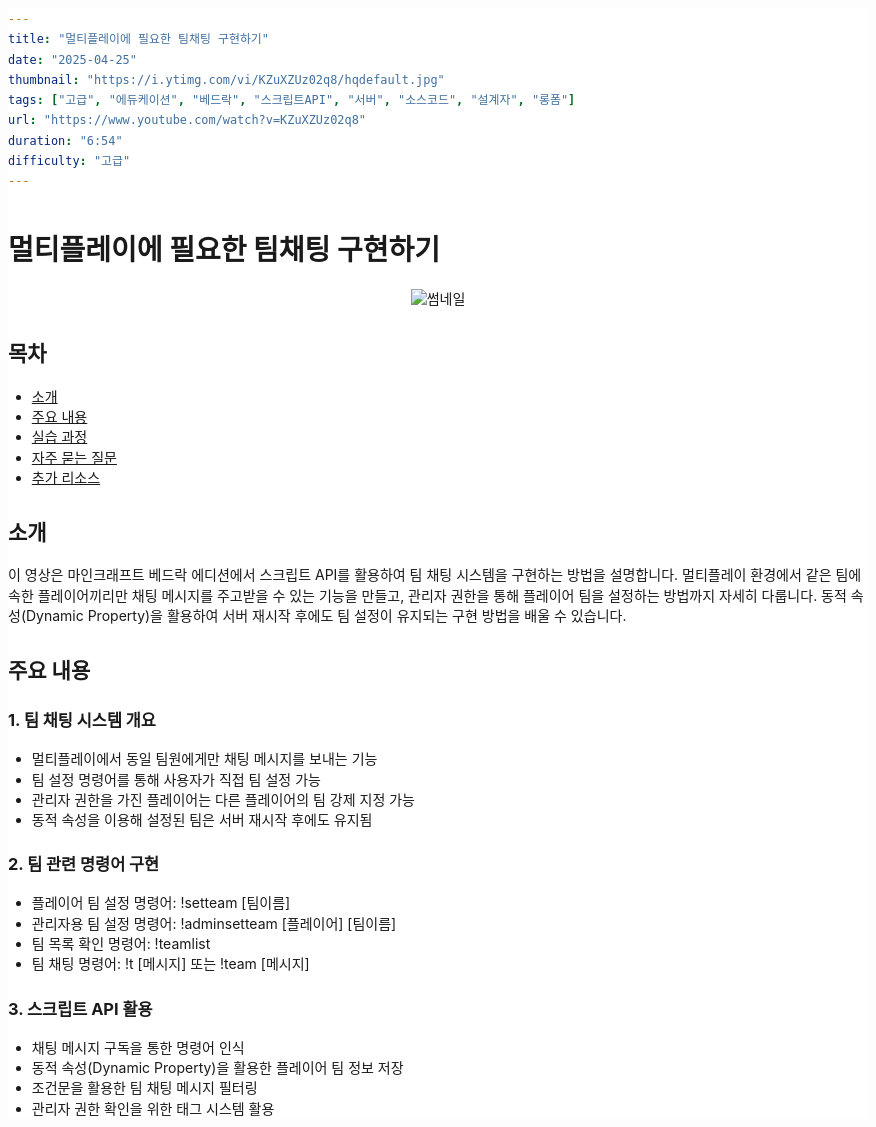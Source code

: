 ```yaml
---
title: "멀티플레이에 필요한 팀채팅 구현하기"
date: "2025-04-25"
thumbnail: "https://i.ytimg.com/vi/KZuXZUz02q8/hqdefault.jpg"
tags: ["고급", "에듀케이션", "베드락", "스크립트API", "서버", "소스코드", "설계자", "롱폼"]
url: "https://www.youtube.com/watch?v=KZuXZUz02q8"
duration: "6:54"
difficulty: "고급"
---
```


# 멀티플레이에 필요한 팀채팅 구현하기

<div align="center">
<img src="https://i.ytimg.com/vi/KZuXZUz02q8/hqdefault.jpg" alt="썸네일" width="600"/>
</div>

## 목차
- [소개](#소개)
- [주요 내용](#주요-내용)
- [실습 과정](#실습-과정)
- [자주 묻는 질문](#자주-묻는-질문)
- [추가 리소스](#추가-리소스)

## 소개
이 영상은 마인크래프트 베드락 에디션에서 스크립트 API를 활용하여 팀 채팅 시스템을 구현하는 방법을 설명합니다. 멀티플레이 환경에서 같은 팀에 속한 플레이어끼리만 채팅 메시지를 주고받을 수 있는 기능을 만들고, 관리자 권한을 통해 플레이어 팀을 설정하는 방법까지 자세히 다룹니다. 동적 속성(Dynamic Property)을 활용하여 서버 재시작 후에도 팀 설정이 유지되는 구현 방법을 배울 수 있습니다.

## 주요 내용

### 1. 팀 채팅 시스템 개요
- 멀티플레이에서 동일 팀원에게만 채팅 메시지를 보내는 기능
- 팀 설정 명령어를 통해 사용자가 직접 팀 설정 가능
- 관리자 권한을 가진 플레이어는 다른 플레이어의 팀 강제 지정 가능
- 동적 속성을 이용해 설정된 팀은 서버 재시작 후에도 유지됨

### 2. 팀 관련 명령어 구현
- 플레이어 팀 설정 명령어: !setteam [팀이름]
- 관리자용 팀 설정 명령어: !adminsetteam [플레이어] [팀이름]
- 팀 목록 확인 명령어: !teamlist
- 팀 채팅 명령어: !t [메시지] 또는 !team [메시지]

### 3. 스크립트 API 활용
- 채팅 메시지 구독을 통한 명령어 인식
- 동적 속성(Dynamic Property)을 활용한 플레이어 팀 정보 저장
- 조건문을 활용한 팀 채팅 메시지 필터링
- 관리자 권한 확인을 위한 태그 시스템 활용
